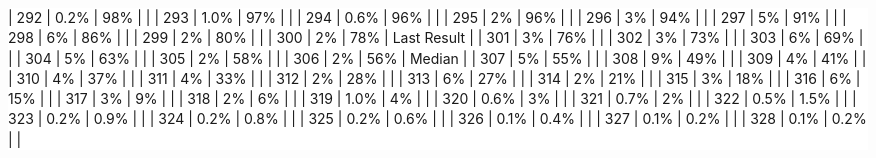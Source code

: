 | 292 | 0.2% | 98% |  |
| 293 | 1.0% | 97% |  |
| 294 | 0.6% | 96% |  |
| 295 | 2% | 96% |  |
| 296 | 3% | 94% |  |
| 297 | 5% | 91% |  |
| 298 | 6% | 86% |  |
| 299 | 2% | 80% |  |
| 300 | 2% | 78% | Last Result |
| 301 | 3% | 76% |  |
| 302 | 3% | 73% |  |
| 303 | 6% | 69% |  |
| 304 | 5% | 63% |  |
| 305 | 2% | 58% |  |
| 306 | 2% | 56% | Median |
| 307 | 5% | 55% |  |
| 308 | 9% | 49% |  |
| 309 | 4% | 41% |  |
| 310 | 4% | 37% |  |
| 311 | 4% | 33% |  |
| 312 | 2% | 28% |  |
| 313 | 6% | 27% |  |
| 314 | 2% | 21% |  |
| 315 | 3% | 18% |  |
| 316 | 6% | 15% |  |
| 317 | 3% | 9% |  |
| 318 | 2% | 6% |  |
| 319 | 1.0% | 4% |  |
| 320 | 0.6% | 3% |  |
| 321 | 0.7% | 2% |  |
| 322 | 0.5% | 1.5% |  |
| 323 | 0.2% | 0.9% |  |
| 324 | 0.2% | 0.8% |  |
| 325 | 0.2% | 0.6% |  |
| 326 | 0.1% | 0.4% |  |
| 327 | 0.1% | 0.2% |  |
| 328 | 0.1% | 0.2% |  |